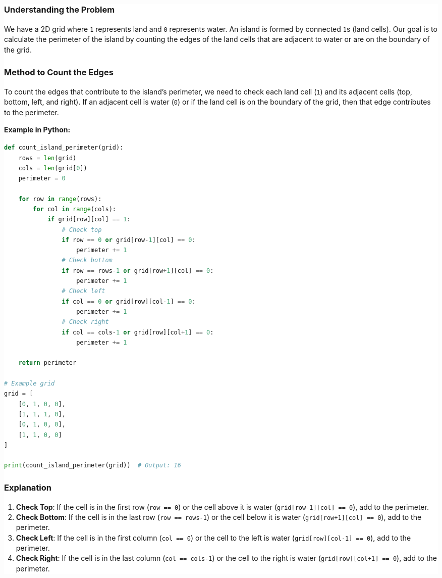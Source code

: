 ### Understanding the Problem

We have a 2D grid where `1` represents land and `0` represents water. An island is formed by connected `1`s (land cells). Our goal is to calculate the perimeter of the island by counting the edges of the land cells that are adjacent to water or are on the boundary of the grid.

### Method to Count the Edges

To count the edges that contribute to the island’s perimeter, we need to check each land cell (`1`) and its adjacent cells (top, bottom, left, and right). If an adjacent cell is water (`0`) or if the land cell is on the boundary of the grid, then that edge contributes to the perimeter.

**Example in Python:**
```python
def count_island_perimeter(grid):
    rows = len(grid)
    cols = len(grid[0])
    perimeter = 0

    for row in range(rows):
        for col in range(cols):
            if grid[row][col] == 1:
                # Check top
                if row == 0 or grid[row-1][col] == 0:
                    perimeter += 1
                # Check bottom
                if row == rows-1 or grid[row+1][col] == 0:
                    perimeter += 1
                # Check left
                if col == 0 or grid[row][col-1] == 0:
                    perimeter += 1
                # Check right
                if col == cols-1 or grid[row][col+1] == 0:
                    perimeter += 1

    return perimeter

# Example grid
grid = [
    [0, 1, 0, 0],
    [1, 1, 1, 0],
    [0, 1, 0, 0],
    [1, 1, 0, 0]
]

print(count_island_perimeter(grid))  # Output: 16
```

### Explanation

1. **Check Top**: If the cell is in the first row (`row == 0`) or the cell above it is water (`grid[row-1][col] == 0`), add to the perimeter.
2. **Check Bottom**: If the cell is in the last row (`row == rows-1`) or the cell below it is water (`grid[row+1][col] == 0`), add to the perimeter.
3. **Check Left**: If the cell is in the first column (`col == 0`) or the cell to the left is water (`grid[row][col-1] == 0`), add to the perimeter.
4. **Check Right**: If the cell is in the last column (`col == cols-1`) or the cell to the right is water (`grid[row][col+1] == 0`), add to the perimeter.
